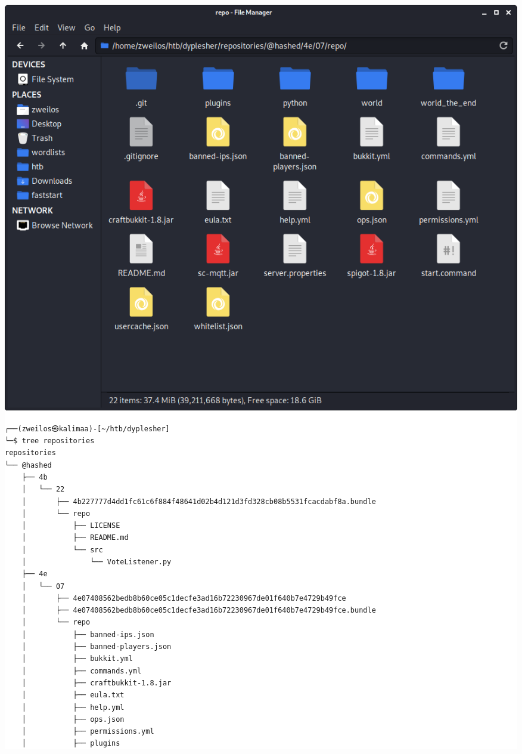 ![](../../.gitbook/assets/11-gitlab-code-4e.png)

```text
┌──(zweilos㉿kalimaa)-[~/htb/dyplesher]
└─$ tree repositories    
repositories
└── @hashed
    ├── 4b
    │   └── 22
    │       ├── 4b227777d4dd1fc61c6f884f48641d02b4d121d3fd328cb08b5531fcacdabf8a.bundle
    │       └── repo
    │           ├── LICENSE
    │           ├── README.md
    │           └── src
    │               └── VoteListener.py
    ├── 4e
    │   └── 07
    │       ├── 4e07408562bedb8b60ce05c1decfe3ad16b72230967de01f640b7e4729b49fce
    │       ├── 4e07408562bedb8b60ce05c1decfe3ad16b72230967de01f640b7e4729b49fce.bundle
    │       └── repo
    │           ├── banned-ips.json
    │           ├── banned-players.json
    │           ├── bukkit.yml
    │           ├── commands.yml
    │           ├── craftbukkit-1.8.jar
    │           ├── eula.txt
    │           ├── help.yml
    │           ├── ops.json
    │           ├── permissions.yml
    │           ├── plugins
```